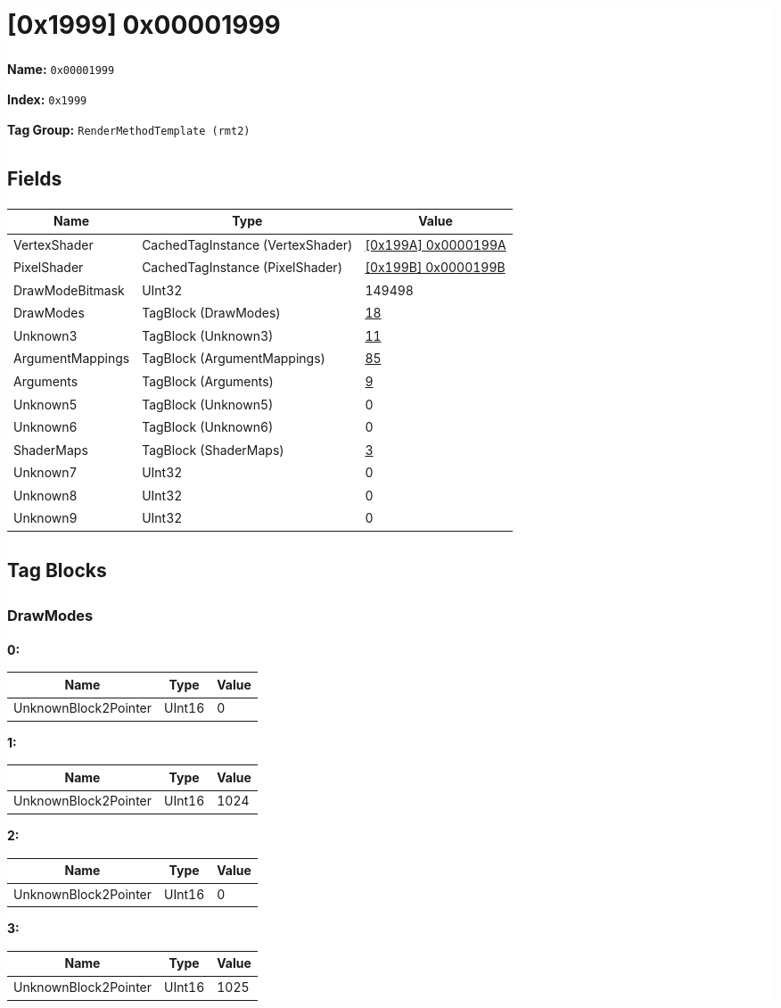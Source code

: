 # [0x1999] 0x00001999

**Name:** ```0x00001999```

**Index:** ```0x1999```

**Tag Group:** ```RenderMethodTemplate (rmt2)```

## Fields

Name	| Type	| Value
---	|---	|---	|
VertexShader	|CachedTagInstance (VertexShader)	|[[0x199A] 0x0000199A](../VertexShader/199A.md)
PixelShader	|CachedTagInstance (PixelShader)	|[[0x199B] 0x0000199B](../PixelShader/199B.md)
DrawModeBitmask	|UInt32	|149498
DrawModes	|TagBlock (DrawModes)	|[18](#drawmodes)
Unknown3	|TagBlock (Unknown3)	|[11](#unknown3)
ArgumentMappings	|TagBlock (ArgumentMappings)	|[85](#argumentmappings)
Arguments	|TagBlock (Arguments)	|[9](#arguments)
Unknown5	|TagBlock (Unknown5)	|0
Unknown6	|TagBlock (Unknown6)	|0
ShaderMaps	|TagBlock (ShaderMaps)	|[3](#shadermaps)
Unknown7	|UInt32	|0
Unknown8	|UInt32	|0
Unknown9	|UInt32	|0


## Tag Blocks

### DrawModes

**0:**

Name	| Type	| Value
---	|---	|---	|
UnknownBlock2Pointer	|UInt16	|0


**1:**

Name	| Type	| Value
---	|---	|---	|
UnknownBlock2Pointer	|UInt16	|1024


**2:**

Name	| Type	| Value
---	|---	|---	|
UnknownBlock2Pointer	|UInt16	|0


**3:**

Name	| Type	| Value
---	|---	|---	|
UnknownBlock2Pointer	|UInt16	|1025

